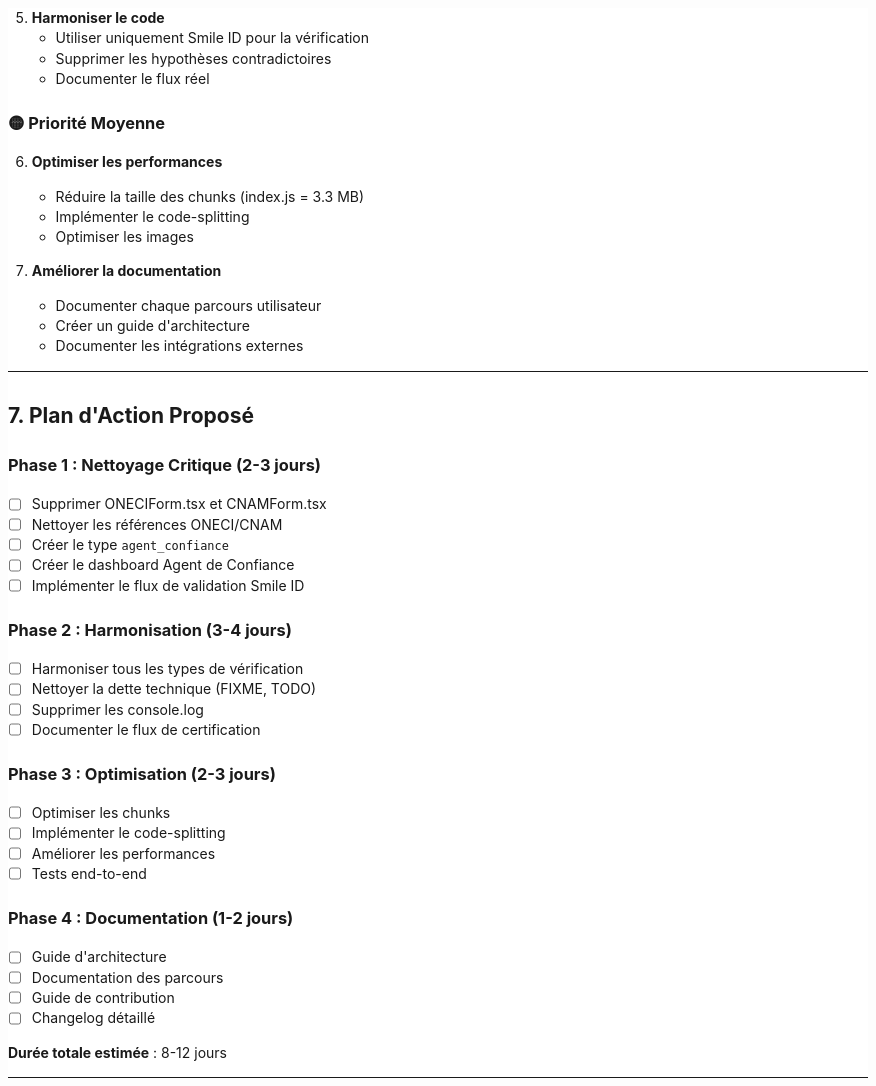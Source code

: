 5. **Harmoniser le code**
   - Utiliser uniquement Smile ID pour la vérification
   - Supprimer les hypothèses contradictoires
   - Documenter le flux réel

### 🟡 Priorité Moyenne

6. **Optimiser les performances**
   - Réduire la taille des chunks (index.js = 3.3 MB)
   - Implémenter le code-splitting
   - Optimiser les images

7. **Améliorer la documentation**
   - Documenter chaque parcours utilisateur
   - Créer un guide d'architecture
   - Documenter les intégrations externes

---

## 7. Plan d'Action Proposé

### Phase 1 : Nettoyage Critique (2-3 jours)

- [ ] Supprimer ONECIForm.tsx et CNAMForm.tsx
- [ ] Nettoyer les références ONECI/CNAM
- [ ] Créer le type `agent_confiance`
- [ ] Créer le dashboard Agent de Confiance
- [ ] Implémenter le flux de validation Smile ID

### Phase 2 : Harmonisation (3-4 jours)

- [ ] Harmoniser tous les types de vérification
- [ ] Nettoyer la dette technique (FIXME, TODO)
- [ ] Supprimer les console.log
- [ ] Documenter le flux de certification

### Phase 3 : Optimisation (2-3 jours)

- [ ] Optimiser les chunks
- [ ] Implémenter le code-splitting
- [ ] Améliorer les performances
- [ ] Tests end-to-end

### Phase 4 : Documentation (1-2 jours)

- [ ] Guide d'architecture
- [ ] Documentation des parcours
- [ ] Guide de contribution
- [ ] Changelog détaillé

**Durée totale estimée** : 8-12 jours

---
